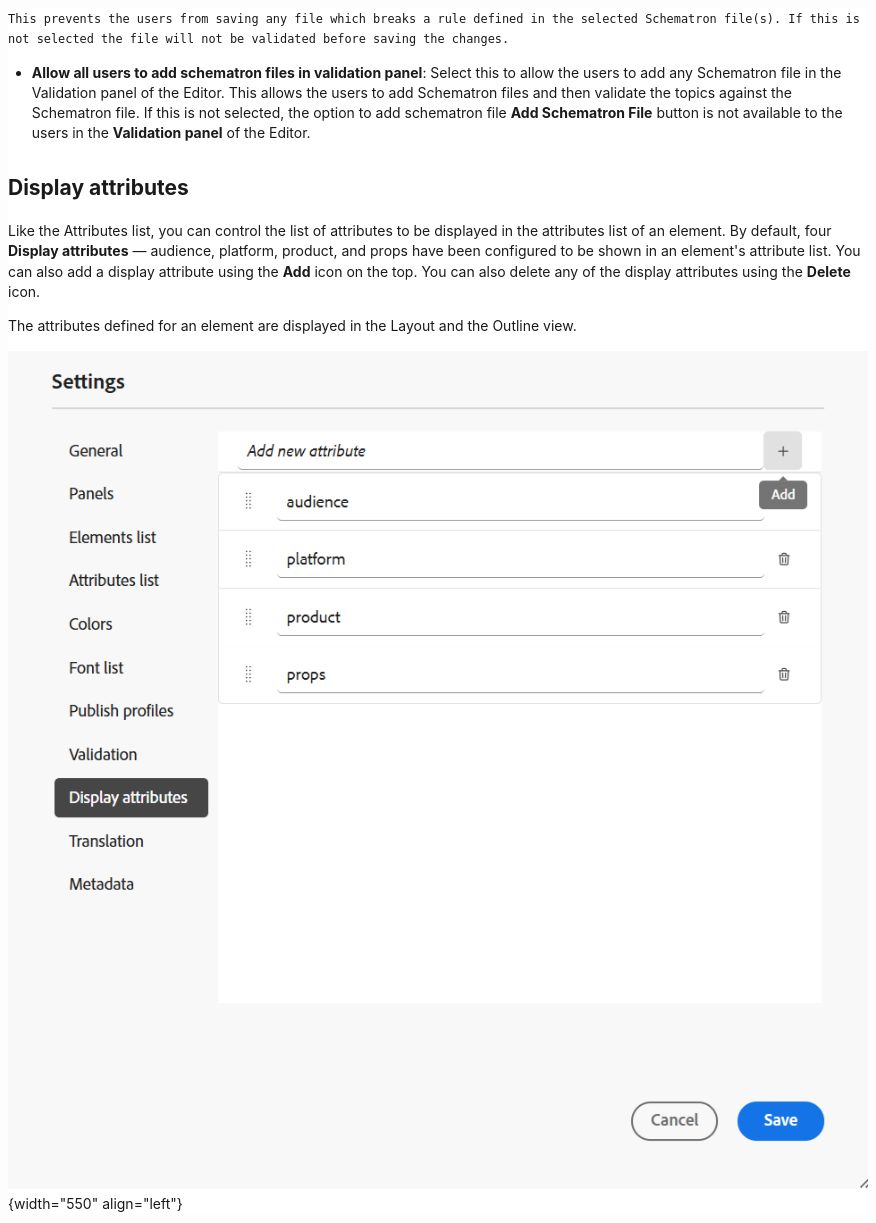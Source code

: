    This prevents the users from saving any file which breaks a rule defined in the selected Schematron file(s). If this is not selected the file will not be validated before saving the changes.

- **Allow all users to add schematron files in validation panel**: Select this to allow the users to add any Schematron file in the Validation panel of the Editor. This allows the users to add Schematron files and then validate the topics against the Schematron file. If this is not selected, the option to add schematron file **Add Schematron File** button is not available to the users in the **Validation panel** of the Editor.


## Display attributes

Like the Attributes list, you can control the list of  attributes to be displayed in the attributes list of an element. By default, four **Display attributes** — audience, platform, product, and props have been configured to be shown in an element's attribute list. You can also add a display attribute using the **Add** icon on the top. You can also delete any of the display attributes using the **Delete** icon.

The attributes defined for an element are displayed in the Layout and the Outline view.

![](images/editor-settings-display-attributes.png){width="550" align="left"}
